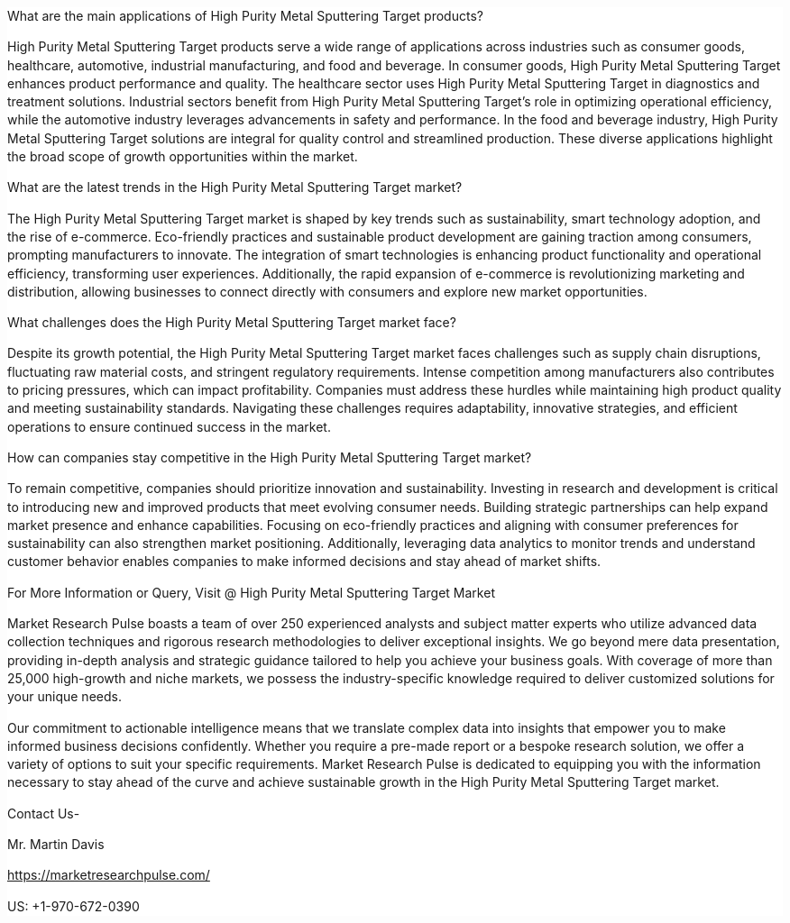 What are the main applications of High Purity Metal Sputtering Target products?

High Purity Metal Sputtering Target products serve a wide range of applications across industries such as consumer goods, healthcare, automotive, industrial manufacturing, and food and beverage. In consumer goods, High Purity Metal Sputtering Target enhances product performance and quality. The healthcare sector uses High Purity Metal Sputtering Target in diagnostics and treatment solutions. Industrial sectors benefit from High Purity Metal Sputtering Target’s role in optimizing operational efficiency, while the automotive industry leverages advancements in safety and performance. In the food and beverage industry, High Purity Metal Sputtering Target solutions are integral for quality control and streamlined production. These diverse applications highlight the broad scope of growth opportunities within the market.

What are the latest trends in the High Purity Metal Sputtering Target market?

The High Purity Metal Sputtering Target market is shaped by key trends such as sustainability, smart technology adoption, and the rise of e-commerce. Eco-friendly practices and sustainable product development are gaining traction among consumers, prompting manufacturers to innovate. The integration of smart technologies is enhancing product functionality and operational efficiency, transforming user experiences. Additionally, the rapid expansion of e-commerce is revolutionizing marketing and distribution, allowing businesses to connect directly with consumers and explore new market opportunities.

What challenges does the High Purity Metal Sputtering Target market face?

Despite its growth potential, the High Purity Metal Sputtering Target market faces challenges such as supply chain disruptions, fluctuating raw material costs, and stringent regulatory requirements. Intense competition among manufacturers also contributes to pricing pressures, which can impact profitability. Companies must address these hurdles while maintaining high product quality and meeting sustainability standards. Navigating these challenges requires adaptability, innovative strategies, and efficient operations to ensure continued success in the market.

How can companies stay competitive in the High Purity Metal Sputtering Target market?

To remain competitive, companies should prioritize innovation and sustainability. Investing in research and development is critical to introducing new and improved products that meet evolving consumer needs. Building strategic partnerships can help expand market presence and enhance capabilities. Focusing on eco-friendly practices and aligning with consumer preferences for sustainability can also strengthen market positioning. Additionally, leveraging data analytics to monitor trends and understand customer behavior enables companies to make informed decisions and stay ahead of market shifts.

For More Information or Query, Visit @ High Purity Metal Sputtering Target Market

Market Research Pulse boasts a team of over 250 experienced analysts and subject matter experts who utilize advanced data collection techniques and rigorous research methodologies to deliver exceptional insights. We go beyond mere data presentation, providing in-depth analysis and strategic guidance tailored to help you achieve your business goals. With coverage of more than 25,000 high-growth and niche markets, we possess the industry-specific knowledge required to deliver customized solutions for your unique needs.

Our commitment to actionable intelligence means that we translate complex data into insights that empower you to make informed business decisions confidently. Whether you require a pre-made report or a bespoke research solution, we offer a variety of options to suit your specific requirements. Market Research Pulse is dedicated to equipping you with the information necessary to stay ahead of the curve and achieve sustainable growth in the High Purity Metal Sputtering Target market.

Contact Us-

Mr. Martin Davis

https://marketresearchpulse.com/

US: +1-970-672-0390

